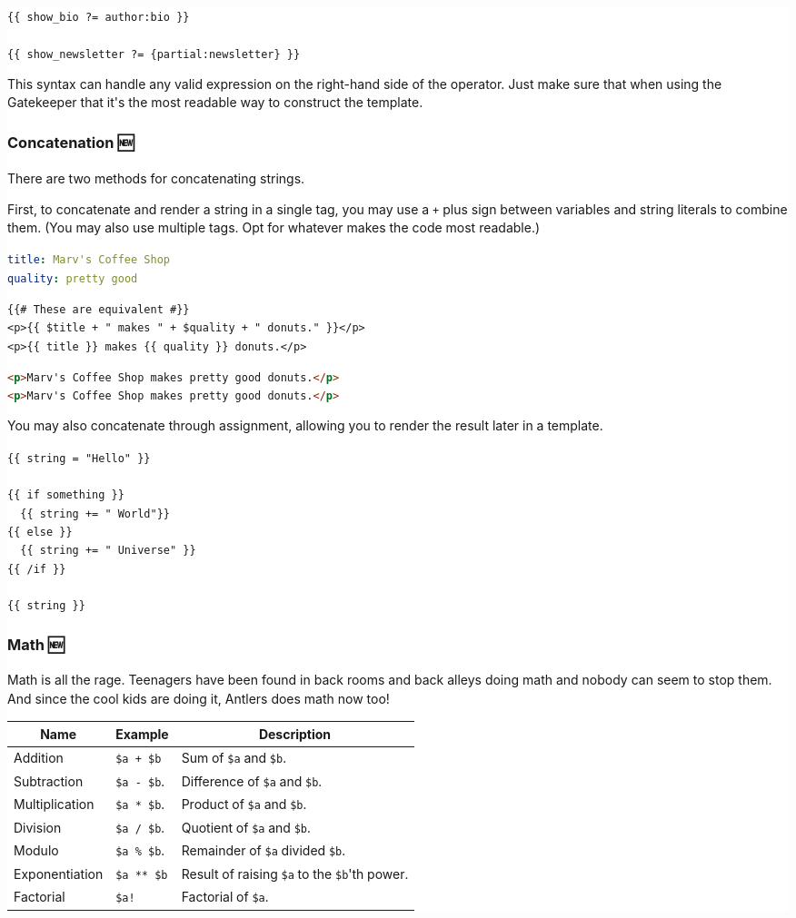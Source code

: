 ```
{{ show_bio ?= author:bio }}

{{ show_newsletter ?= {partial:newsletter} }}
```

This syntax can handle any valid expression on the right-hand side of the operator. Just make sure that when using the Gatekeeper that it's the most readable way to construct the template.


### Concatenation 🆕

There are two methods for concatenating strings.

First, to concatenate and render a string in a single tag, you may use a `+` plus sign between variables and string literals to combine them. (You may also  use multiple tags. Opt for whatever makes the code most readable.)

```yaml
title: Marv's Coffee Shop
quality: pretty good
```

```
{{# These are equivalent #}}
<p>{{ $title + " makes " + $quality + " donuts." }}</p>
<p>{{ title }} makes {{ quality }} donuts.</p>
```

```html
<p>Marv's Coffee Shop makes pretty good donuts.</p>
<p>Marv's Coffee Shop makes pretty good donuts.</p>
```

You may also concatenate through assignment, allowing you to render the result later in a template.

```
{{ string = "Hello" }}

{{ if something }}
  {{ string += " World"}}
{{ else }}
  {{ string += " Universe" }}
{{ /if }}

{{ string }}
```

### Math 🆕

Math is all the rage. Teenagers have been found in back rooms and back alleys doing math and nobody can seem to stop them. And since the cool kids are doing it, Antlers does math now too!

| Name | Example | Description |
|------|---------|-------------|
| Addition |  `$a + $b` | Sum of `$a` and `$b`. |
| Subtraction |  `$a - $b`. | Difference of `$a` and `$b`. |
| Multiplication |  `$a * $b`. | Product of `$a` and `$b`. |
| Division |  `$a / $b`. | Quotient of `$a` and `$b`. |
| Modulo |  `$a % $b`. | Remainder of `$a` divided `$b`. |
| Exponentiation |  `$a ** $b` | Result of raising `$a` to the `$b`'th power. |
| Factorial |  `$a!` | Factorial of `$a`. |
